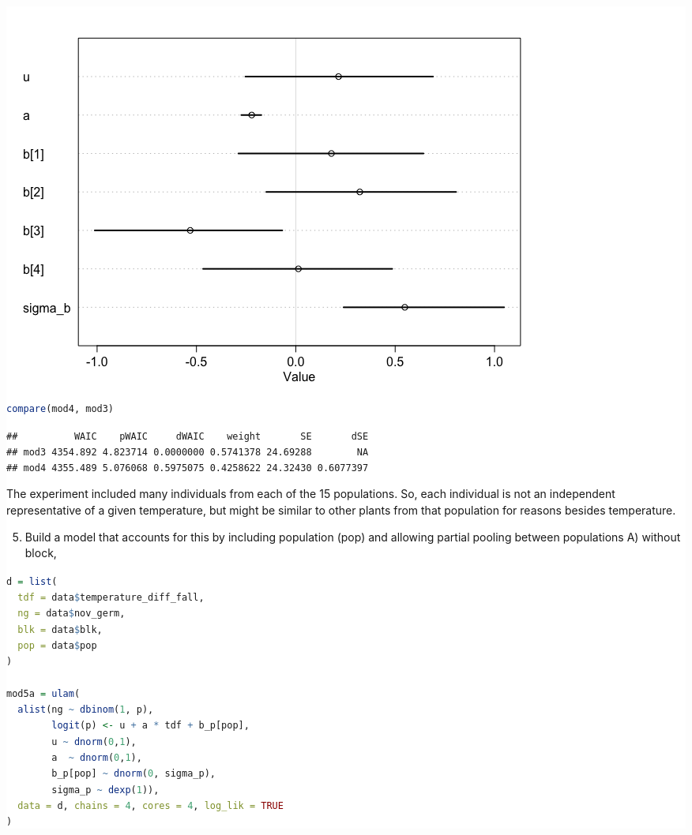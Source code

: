 ![](Rongkui_2.14_HW_files/figure-html/unnamed-chunk-5-1.png)

```r
compare(mod4, mod3)
```

```
##          WAIC    pWAIC     dWAIC    weight       SE       dSE
## mod3 4354.892 4.823714 0.0000000 0.5741378 24.69288        NA
## mod4 4355.489 5.076068 0.5975075 0.4258622 24.32430 0.6077397
```


The experiment included many individuals from each of the 15 populations. So, each individual is not an independent representative of a given temperature, but might be similar to other plants from that population for reasons besides temperature.  

5. Build a model that accounts for this by including population (pop) and allowing partial pooling between populations A) without block, 


```r
d = list(
  tdf = data$temperature_diff_fall,
  ng = data$nov_germ,
  blk = data$blk,
  pop = data$pop
)

mod5a = ulam(
  alist(ng ~ dbinom(1, p),
        logit(p) <- u + a * tdf + b_p[pop],
        u ~ dnorm(0,1),
        a  ~ dnorm(0,1), 
        b_p[pop] ~ dnorm(0, sigma_p),
        sigma_p ~ dexp(1)), 
  data = d, chains = 4, cores = 4, log_lik = TRUE
)
```
